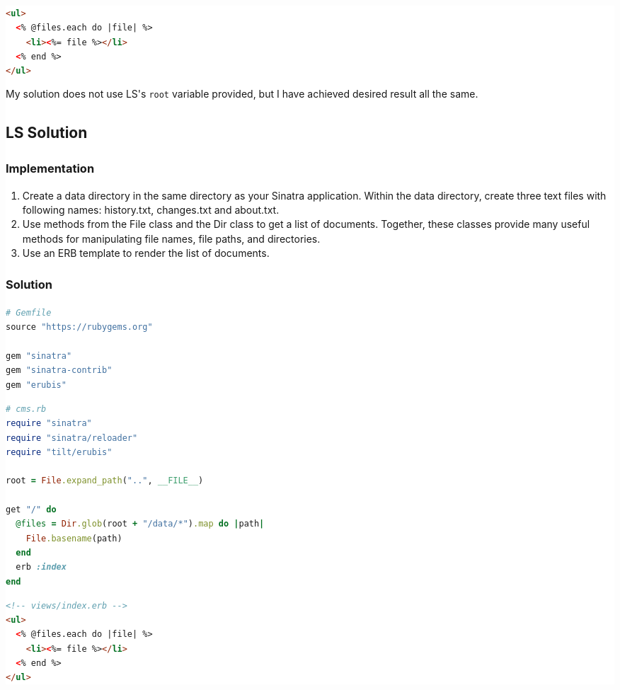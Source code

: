 ```html
<ul>
  <% @files.each do |file| %>
    <li><%= file %></li>
  <% end %>
</ul>
```

My solution does not use LS's `root` variable provided, but I have achieved desired result all the same.

## LS Solution

### Implementation

1. Create a data directory in the same directory as your Sinatra application. Within the data directory, create three text files with following names: history.txt, changes.txt and about.txt.
2. Use methods from the File class and the Dir class to get a list of documents. Together, these classes provide many useful methods for manipulating file names, file paths, and directories.
3. Use an ERB template to render the list of documents.

### Solution

```ruby
# Gemfile
source "https://rubygems.org"

gem "sinatra"
gem "sinatra-contrib"
gem "erubis"
```

```ruby
# cms.rb
require "sinatra"
require "sinatra/reloader"
require "tilt/erubis"

root = File.expand_path("..", __FILE__)

get "/" do
  @files = Dir.glob(root + "/data/*").map do |path|
    File.basename(path)
  end
  erb :index
end
```

```html
<!-- views/index.erb -->
<ul>
  <% @files.each do |file| %>
    <li><%= file %></li>
  <% end %>
</ul>
```
